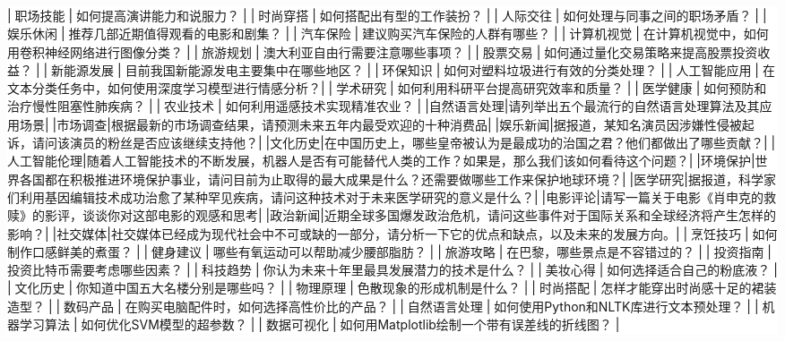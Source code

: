 | 职场技能 | 如何提高演讲能力和说服力？ |
| 时尚穿搭 | 如何搭配出有型的工作装扮？ |
| 人际交往 | 如何处理与同事之间的职场矛盾？ |
| 娱乐休闲 | 推荐几部近期值得观看的电影和剧集？ |
| 汽车保险 | 建议购买汽车保险的人群有哪些？ |
| 计算机视觉 | 在计算机视觉中，如何用卷积神经网络进行图像分类？ |
| 旅游规划 | 澳大利亚自由行需要注意哪些事项？ |
| 股票交易 | 如何通过量化交易策略来提高股票投资收益？ |
| 新能源发展 | 目前我国新能源发电主要集中在哪些地区？ |
| 环保知识 | 如何对塑料垃圾进行有效的分类处理？ |
| 人工智能应用 | 在文本分类任务中，如何使用深度学习模型进行情感分析？|
| 学术研究 | 如何利用科研平台提高研究效率和质量？ |
| 医学健康 | 如何预防和治疗慢性阻塞性肺疾病？ |
| 农业技术 | 如何利用遥感技术实现精准农业？ |
|自然语言处理|请列举出五个最流行的自然语言处理算法及其应用场景|
|市场调查|根据最新的市场调查结果，请预测未来五年内最受欢迎的十种消费品|
|娱乐新闻|据报道，某知名演员因涉嫌性侵被起诉，请问该演员的粉丝是否应该继续支持他？|
|文化历史|在中国历史上，哪些皇帝被认为是最成功的治国之君？他们都做出了哪些贡献？|
|人工智能伦理|随着人工智能技术的不断发展，机器人是否有可能替代人类的工作？如果是，那么我们该如何看待这个问题？|
|环境保护|世界各国都在积极推进环境保护事业，请问目前为止取得的最大成果是什么？还需要做哪些工作来保护地球环境？|
|医学研究|据报道，科学家们利用基因编辑技术成功治愈了某种罕见疾病，请问这种技术对于未来医学研究的意义是什么？|
|电影评论|请写一篇关于电影《肖申克的救赎》的影评，谈谈你对这部电影的观感和思考|
|政治新闻|近期全球多国爆发政治危机，请问这些事件对于国际关系和全球经济将产生怎样的影响？|
|社交媒体|社交媒体已经成为现代社会中不可或缺的一部分，请分析一下它的优点和缺点，以及未来的发展方向。|
| 烹饪技巧 | 如何制作口感鲜美的煮蛋？ |
| 健身建议 | 哪些有氧运动可以帮助减少腰部脂肪？ |
| 旅游攻略 | 在巴黎，哪些景点是不容错过的？ |
| 投资指南 | 投资比特币需要考虑哪些因素？ |
| 科技趋势 | 你认为未来十年里最具发展潜力的技术是什么？ |
| 美妆心得 | 如何选择适合自己的粉底液？ |
| 文化历史 | 你知道中国五大名楼分别是哪些吗？ |
| 物理原理 | 色散现象的形成机制是什么？ |
| 时尚搭配 | 怎样才能穿出时尚感十足的裙装造型？ |
| 数码产品 | 在购买电脑配件时，如何选择高性价比的产品？ |
| 自然语言处理 | 如何使用Python和NLTK库进行文本预处理？ |
| 机器学习算法 | 如何优化SVM模型的超参数？ |
| 数据可视化 | 如何用Matplotlib绘制一个带有误差线的折线图？ |